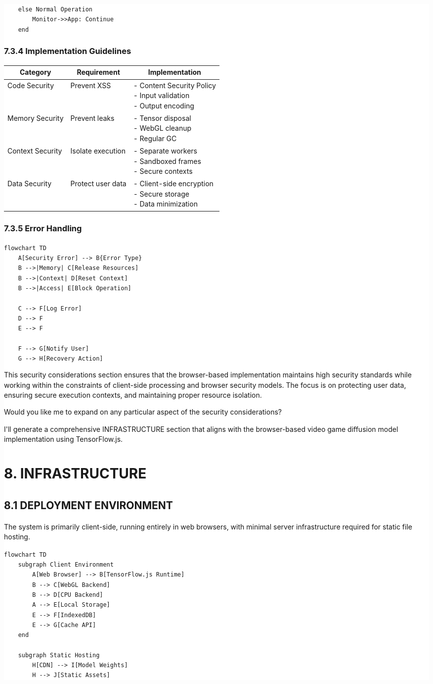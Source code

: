 ```mermaid
    else Normal Operation
        Monitor->>App: Continue
    end
```

### 7.3.4 Implementation Guidelines

| Category | Requirement | Implementation |
|----------|-------------|----------------|
| Code Security | Prevent XSS | - Content Security Policy<br>- Input validation<br>- Output encoding |
| Memory Security | Prevent leaks | - Tensor disposal<br>- WebGL cleanup<br>- Regular GC |
| Context Security | Isolate execution | - Separate workers<br>- Sandboxed frames<br>- Secure contexts |
| Data Security | Protect user data | - Client-side encryption<br>- Secure storage<br>- Data minimization |

### 7.3.5 Error Handling

```mermaid
flowchart TD
    A[Security Error] --> B{Error Type}
    B -->|Memory| C[Release Resources]
    B -->|Context| D[Reset Context]
    B -->|Access| E[Block Operation]
    
    C --> F[Log Error]
    D --> F
    E --> F
    
    F --> G[Notify User]
    G --> H[Recovery Action]
```

This security considerations section ensures that the browser-based implementation maintains high security standards while working within the constraints of client-side processing and browser security models. The focus is on protecting user data, ensuring secure execution contexts, and maintaining proper resource isolation.

Would you like me to expand on any particular aspect of the security considerations?

I'll generate a comprehensive INFRASTRUCTURE section that aligns with the browser-based video game diffusion model implementation using TensorFlow.js.

# 8. INFRASTRUCTURE

## 8.1 DEPLOYMENT ENVIRONMENT

The system is primarily client-side, running entirely in web browsers, with minimal server infrastructure required for static file hosting.

```mermaid
flowchart TD
    subgraph Client Environment
        A[Web Browser] --> B[TensorFlow.js Runtime]
        B --> C[WebGL Backend]
        B --> D[CPU Backend]
        A --> E[Local Storage]
        E --> F[IndexedDB]
        E --> G[Cache API]
    end
    
    subgraph Static Hosting
        H[CDN] --> I[Model Weights]
        H --> J[Static Assets]
```